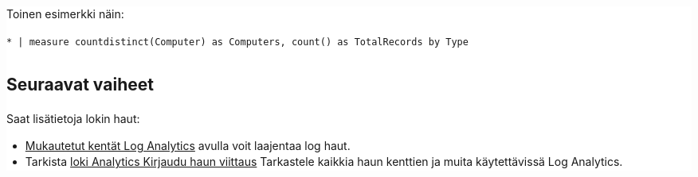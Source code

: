 Toinen esimerkki näin:
 ```
* | measure countdistinct(Computer) as Computers, count() as TotalRecords by Type
```


## <a name="next-steps"></a>Seuraavat vaiheet

Saat lisätietoja lokin haut:

- [Mukautetut kentät Log Analytics](log-analytics-custom-fields.md) avulla voit laajentaa log haut.
- Tarkista [loki Analytics Kirjaudu haun viittaus](log-analytics-search-reference.md) Tarkastele kaikkia haun kenttien ja muita käytettävissä Log Analytics.
